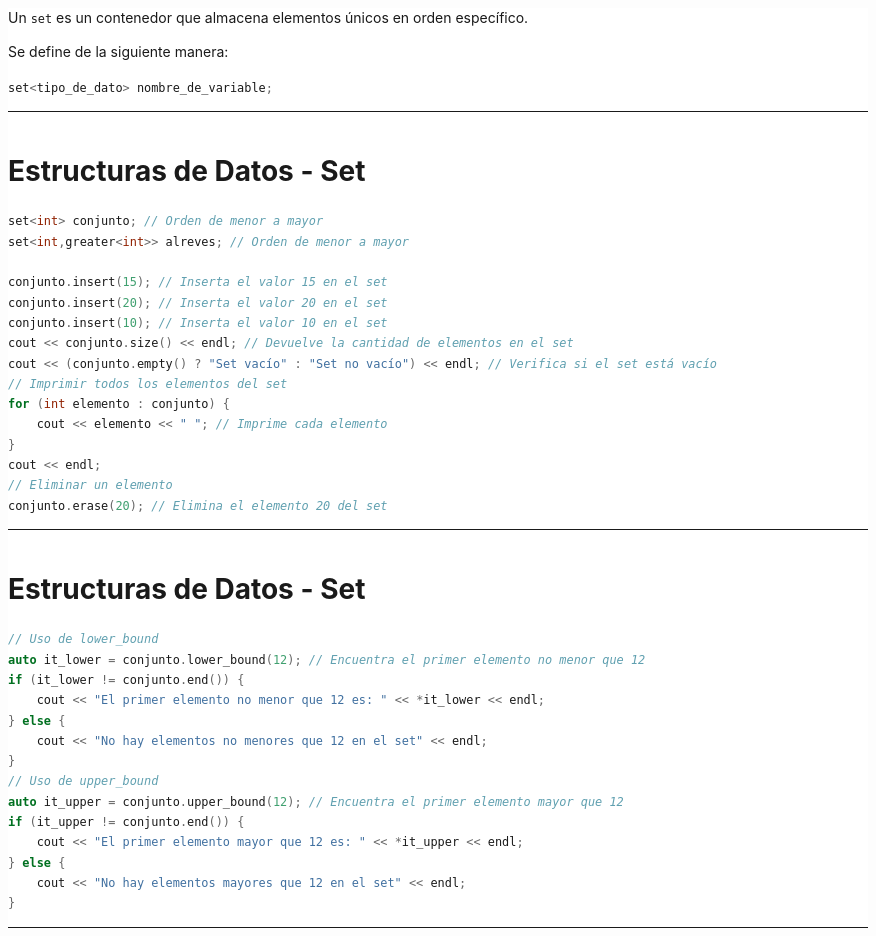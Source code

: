 Un `set` es un contenedor que almacena elementos únicos en orden específico. 

Se define de la siguiente manera:

```cpp
set<tipo_de_dato> nombre_de_variable;
```

---

# Estructuras de Datos - Set

```c++
set<int> conjunto; // Orden de menor a mayor
set<int,greater<int>> alreves; // Orden de menor a mayor

conjunto.insert(15); // Inserta el valor 15 en el set
conjunto.insert(20); // Inserta el valor 20 en el set
conjunto.insert(10); // Inserta el valor 10 en el set
cout << conjunto.size() << endl; // Devuelve la cantidad de elementos en el set
cout << (conjunto.empty() ? "Set vacío" : "Set no vacío") << endl; // Verifica si el set está vacío
// Imprimir todos los elementos del set
for (int elemento : conjunto) {
    cout << elemento << " "; // Imprime cada elemento
}
cout << endl;
// Eliminar un elemento
conjunto.erase(20); // Elimina el elemento 20 del set
```

---

# Estructuras de Datos - Set

```c++
// Uso de lower_bound
auto it_lower = conjunto.lower_bound(12); // Encuentra el primer elemento no menor que 12
if (it_lower != conjunto.end()) {
    cout << "El primer elemento no menor que 12 es: " << *it_lower << endl;
} else {
    cout << "No hay elementos no menores que 12 en el set" << endl;
}
// Uso de upper_bound
auto it_upper = conjunto.upper_bound(12); // Encuentra el primer elemento mayor que 12
if (it_upper != conjunto.end()) {
    cout << "El primer elemento mayor que 12 es: " << *it_upper << endl;
} else {
    cout << "No hay elementos mayores que 12 en el set" << endl;
}
```

---
